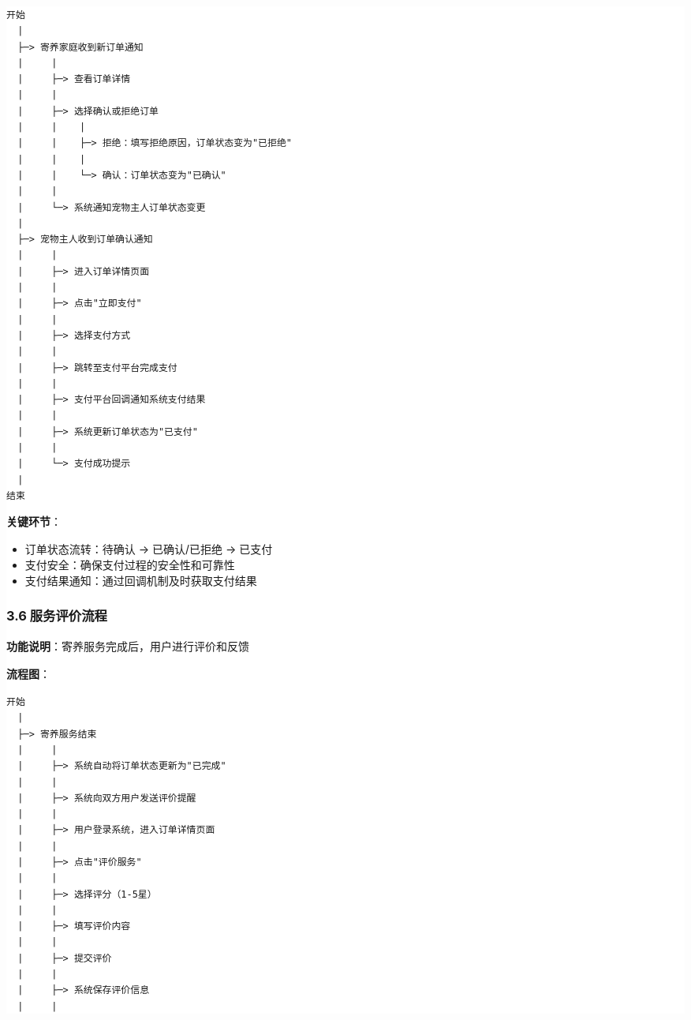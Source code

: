 ```
开始
  |
  ├─> 寄养家庭收到新订单通知
  |     |
  |     ├─> 查看订单详情
  |     |
  |     ├─> 选择确认或拒绝订单
  |     |    |
  |     |    ├─> 拒绝：填写拒绝原因，订单状态变为"已拒绝"
  |     |    |
  |     |    └─> 确认：订单状态变为"已确认"
  |     |
  |     └─> 系统通知宠物主人订单状态变更
  |
  ├─> 宠物主人收到订单确认通知
  |     |
  |     ├─> 进入订单详情页面
  |     |
  |     ├─> 点击"立即支付"
  |     |
  |     ├─> 选择支付方式
  |     |
  |     ├─> 跳转至支付平台完成支付
  |     |
  |     ├─> 支付平台回调通知系统支付结果
  |     |
  |     ├─> 系统更新订单状态为"已支付"
  |     |
  |     └─> 支付成功提示
  |
结束
```

**关键环节**：
- 订单状态流转：待确认 -> 已确认/已拒绝 -> 已支付
- 支付安全：确保支付过程的安全性和可靠性
- 支付结果通知：通过回调机制及时获取支付结果

### 3.6 服务评价流程

**功能说明**：寄养服务完成后，用户进行评价和反馈

**流程图**：

```
开始
  |
  ├─> 寄养服务结束
  |     |
  |     ├─> 系统自动将订单状态更新为"已完成"
  |     |
  |     ├─> 系统向双方用户发送评价提醒
  |     |
  |     ├─> 用户登录系统，进入订单详情页面
  |     |
  |     ├─> 点击"评价服务"
  |     |
  |     ├─> 选择评分（1-5星）
  |     |
  |     ├─> 填写评价内容
  |     |
  |     ├─> 提交评价
  |     |
  |     ├─> 系统保存评价信息
  |     |
```